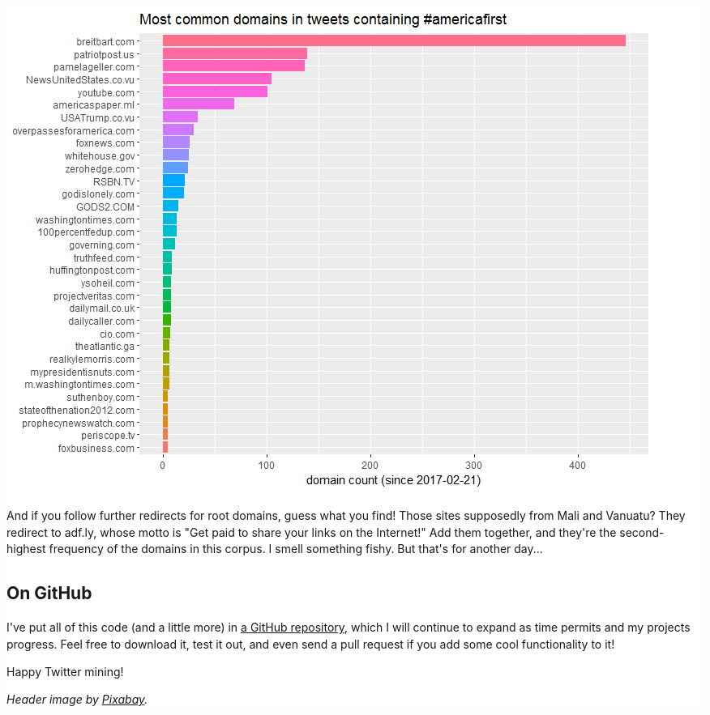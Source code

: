 <a href="/assets/images/af_domains.png" target="blank_"><img src="/assets/images/af_domains.png" alt="plot of most common domains linked in #americafirst Twitter corpus"/></a>

And if you follow further redirects for root domains, guess what you find! Those sites supposedly from Mali and Vanuatu? They redirect to adf.ly, whose motto is "Get paid to share your links on the Internet!" Add them together, and they're the second-highest frequency of the domains in this corpus. I smell something fishy. But that's for another day...

## On GitHub

I've put all of this code (and a little more) in <a href="https://github.com/kshaffer/tweetmineR/" target="blank_">a GitHub repository</a>, which I will continue to expand as time permits and my projects progress. Feel free to download it, test it out, and even send a pull request if you add some cool functionality to it!

Happy Twitter mining!

<i>Header image by <a href="https://www.pexels.com/photo/time-lapse-photography-of-water-splashing-on-brown-rock-during-dytime-33104/" target="blank_">Pixabay</a>.</i>
